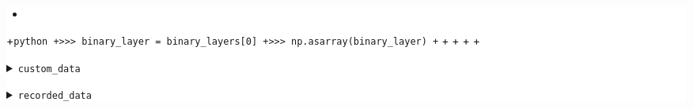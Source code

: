 +
+```python
+>>> binary_layer = binary_layers[0]
+>>> np.asarray(binary_layer)
+```
+
+</details>
+
+<details><summary><code>custom_data</code></summary></details>
 
 <details>
 
-<summary><code>recorded_data</code></summary>
+<summary><code>events</code></summary>
+
+This property returns the tabular data reported in the `Image Properties >
+Recorded Data` tab of the NIS Viewer.
+
+(There will be a column for each tag in the `CustomDataV2_0` section of
+`custom_data` above, as well as any additional events found in the metadata)
 
-This property returns a `dict` of equal-length sequences.
-It matches the tabular data reported in the `Image Properties > Recorded Data` tab of the NIS Viewer.
+The format of the return type data is controlled by the `orient` argument:
 
-(There will be a column for each tag in the `CustomDataV2_0` section of `custom_data` above.)
+- `'records'` : list of dicts - `[{column -> value}, ...]` (default)
+- `'dict'` :    dict of dicts - `{column -> {index -> value}, ...}`
+- `'list'` :    dict of lists - `{column -> [value, ...]}`
+
+Not every column header appears in every event, so when `orient` is either
+`'dict'` or `'list'`, `float('nan')` will be inserted to maintain a consistent
+length for each column.
 
 ```python
+
+# with `orient='records'` (DEFAULT)
+[
+    {
+        'Time [s]': 1.32686654,
+        'Z-Series': -2.0,
+        'Exposure Time [ms]': 100.0,
+        'PFS Offset': 0,
+        'PFS Status': 0,
+        'X Coord [µm]': 31452.2,
+        'Y Coord [µm]': -1801.6,
+        'Z Coord [µm]': 552.74,
+        'Ti2 ZDrive [µm]': 552.74
+    },
+    {
+        'Time [s]': 1.69089657,
+        'Z-Series': -1.0,
+        'Exposure Time [ms]': 100.0,
 ```